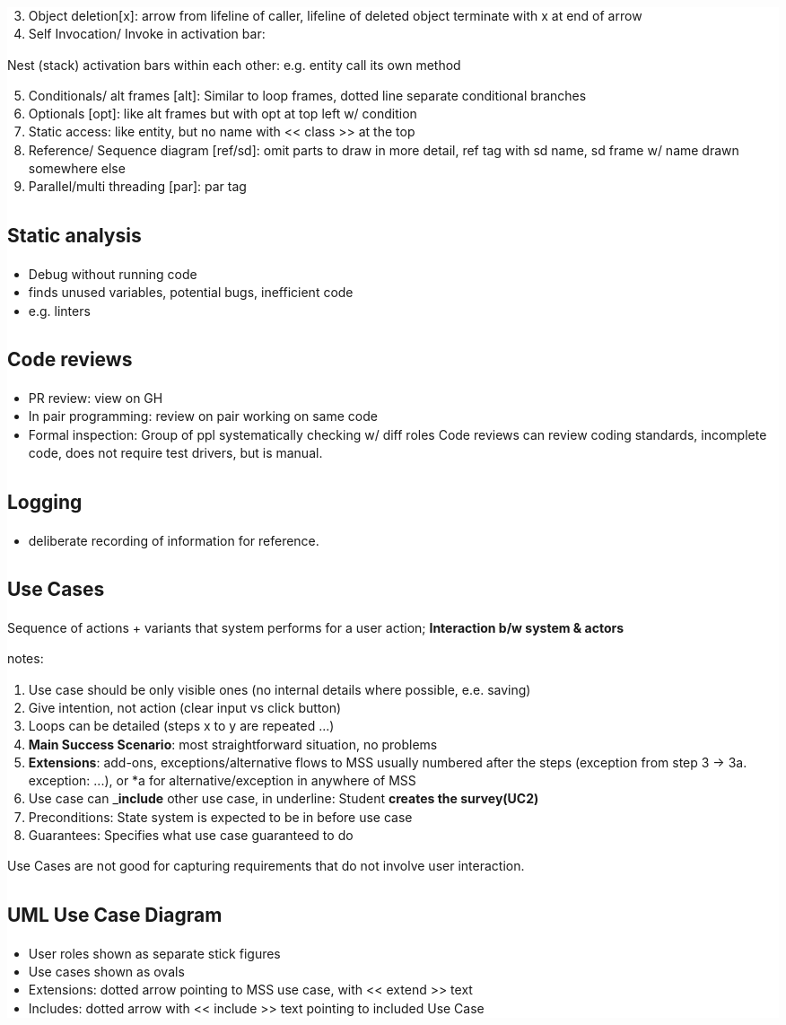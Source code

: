 3. Object deletion[x]: arrow from lifeline of caller, lifeline of deleted object terminate with x at end of arrow
4. Self Invocation/ Invoke in activation bar:

Nest (stack) activation bars within each other: e.g. entity call its own method

5. Conditionals/ alt frames [alt]: Similar to loop frames, dotted line separate conditional branches
6. Optionals [opt]: like alt frames but with opt at top left w/ condition
7. Static access: like entity, but no name with << class >> at the top
8. Reference/ Sequence diagram [ref/sd]: omit parts to draw in more detail, ref tag with sd name, sd frame w/ name drawn somewhere else
9. Parallel/multi threading [par]: par tag


## Static analysis
- Debug without running code
- finds unused variables, potential bugs, inefficient code
- e.g. linters

## Code reviews
- PR review: view on GH
- In pair programming: review on pair working on same code
- Formal inspection: Group of ppl systematically checking w/ diff roles
Code reviews can review coding standards, incomplete code, does not require test drivers, but is manual.

## Logging
- deliberate recording of information for reference.

## Use Cases
Sequence of actions + variants that system performs for a user action; **Interaction b/w system & actors**

notes:
1. Use case should be only visible ones (no internal details where possible, e.e. saving)
2. Give intention, not action (clear input vs click button)
3. Loops can be detailed (steps x to y are repeated ...)
4. **Main Success Scenario**: most straightforward situation, no problems
5. **Extensions**: add-ons, exceptions/alternative flows to MSS usually numbered after the steps (exception from step 3 -> 3a. exception: ...), or *a for alternative/exception in anywhere of MSS
6. Use case can ___include__ other use case, in underline: Student __creates the survey(UC2)__
7. Preconditions: State system is expected to be in before use case
8. Guarantees: Specifies what use case guaranteed to do

Use Cases are not good for capturing requirements that do not involve user interaction.

## UML Use Case Diagram
- User roles shown as separate stick figures
- Use cases shown as ovals 
- Extensions: dotted arrow pointing to MSS use case, with << extend >> text 
- Includes: dotted arrow with << include >> text pointing to included Use Case
